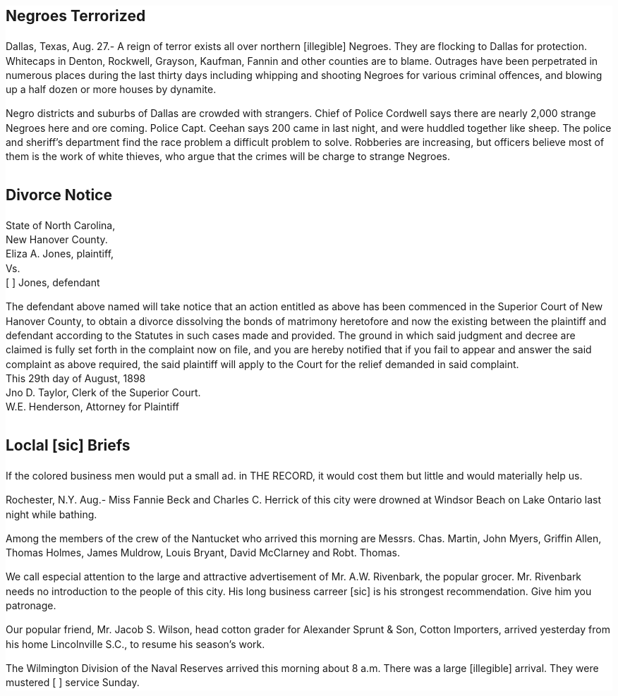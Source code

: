 ## Negroes Terrorized
Dallas, Texas, Aug. 27.- A reign of terror exists all over northern [illegible] Negroes. They are flocking to Dallas for protection. Whitecaps in Denton, Rockwell, Grayson, Kaufman, Fannin and other counties are to blame. Outrages have been perpetrated in numerous places during the last thirty days including whipping and shooting Negroes for various criminal offences, and blowing up a half dozen or more houses by dynamite.

Negro districts and suburbs of Dallas are crowded with strangers. Chief of Police Cordwell says there are nearly 2,000 strange Negroes here and ore coming. Police Capt. Ceehan says 200 came in last night, and were huddled together like sheep. The police and sheriff’s department find the race problem a difficult problem to solve. Robberies are increasing, but officers believe most of them is the work of white thieves, who argue that the crimes will be charge to strange Negroes.

## Divorce Notice

State of North Carolina,  
New Hanover County.  
Eliza A. Jones, plaintiff,  
Vs.  
[ ] Jones, defendant  

The defendant above named will take notice that an action entitled as above has been commenced in the Superior Court of New Hanover County, to obtain a divorce dissolving the bonds of matrimony heretofore and now the existing between the plaintiff and defendant according to the Statutes in such cases made and provided.  The ground in which said judgment and decree are claimed is fully set forth in the complaint now on file, and you are hereby notified that if you fail to appear and answer the said complaint as above required, the said plaintiff will apply to the Court for the relief demanded in said complaint.  
This 29th day of August, 1898  
Jno D. Taylor, Clerk of the Superior Court.  
W.E. Henderson, Attorney for Plaintiff  

## Loclal [sic] Briefs
If the colored business men would put a small ad. in THE RECORD, it would cost them but little and would materially help us.

Rochester, N.Y. Aug.- Miss Fannie Beck and Charles C. Herrick of this city were drowned at Windsor Beach on Lake Ontario last night while bathing.

Among the members of the crew of the Nantucket who arrived this morning are Messrs. Chas. Martin, John Myers, Griffin Allen, Thomas Holmes, James Muldrow, Louis Bryant, David McClarney and Robt. Thomas.

We call especial attention to the large and attractive advertisement of Mr. A.W. Rivenbark, the popular grocer. Mr. Rivenbark needs no introduction to the people of this city. His long business carreer [sic] is his strongest recommendation. Give him you patronage.

Our popular friend, Mr. Jacob S. Wilson, head cotton grader for Alexander Sprunt & Son, Cotton Importers, arrived yesterday from his home Lincolnville S.C., to resume his season’s work.

The Wilmington Division of the Naval Reserves arrived this morning about 8 a.m. There was a large [illegible] arrival. They were mustered [ ] service Sunday.
